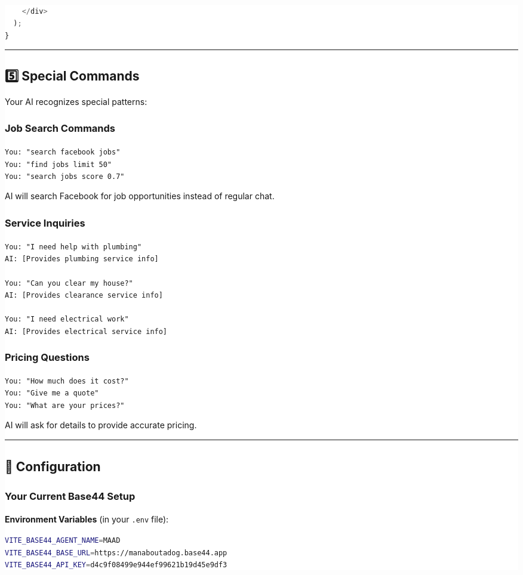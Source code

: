 ```typescript
    </div>
  );
}
```

---

## 5️⃣ **Special Commands**

Your AI recognizes special patterns:

### Job Search Commands
```
You: "search facebook jobs"
You: "find jobs limit 50"
You: "search jobs score 0.7"
```

AI will search Facebook for job opportunities instead of regular chat.

### Service Inquiries
```
You: "I need help with plumbing"
AI: [Provides plumbing service info]

You: "Can you clear my house?"
AI: [Provides clearance service info]

You: "I need electrical work"
AI: [Provides electrical service info]
```

### Pricing Questions
```
You: "How much does it cost?"
You: "Give me a quote"
You: "What are your prices?"
```

AI will ask for details to provide accurate pricing.

---

## 🔧 Configuration

### Your Current Base44 Setup

**Environment Variables** (in your `.env` file):
```bash
VITE_BASE44_AGENT_NAME=MAAD
VITE_BASE44_BASE_URL=https://manaboutadog.base44.app
VITE_BASE44_API_KEY=d4c9f08499e944ef99621b19d45e9df3
```
